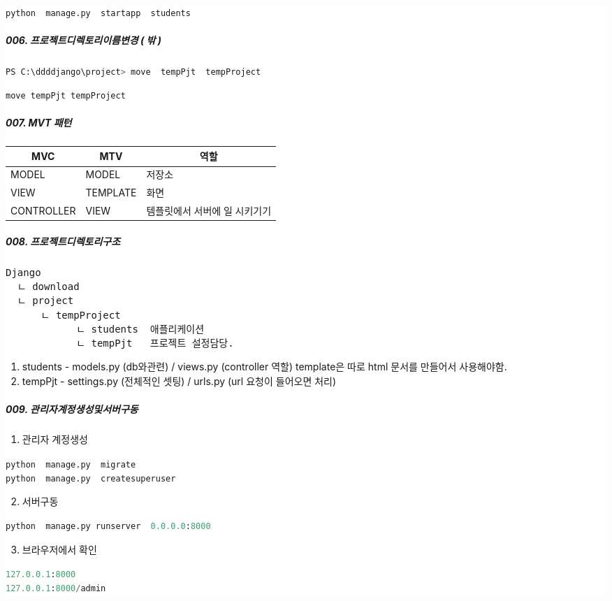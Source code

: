 ```python
python  manage.py  startapp  students
```

##### 006. 프로젝트디렉토리이름변경 ( 밖 )

```python
PS C:\ddddjango\project> move  tempPjt  tempProject
```

```python
move tempPjt tempProject
```

##### 007. MVT 패턴

| MVC        | MTV      | 역할                          |
| ---------- | -------- | ----------------------------- |
| MODEL      | MODEL    | 저장소                        |
| VIEW       | TEMPLATE | 화면                          |
| CONTROLLER | VIEW     | 템플릿에서 서버에 일 시키기기 |

##### 008. 프로젝트디렉토리구조

<pre>
Django
  ㄴ download
  ㄴ project
      ㄴ tempProject
            ㄴ students  애플리케이션
            ㄴ tempPjt   프로젝트 설정담당.
</pre>

1. students - models.py (db와관련) / views.py (controller 역할)
   template은 따로 html 문서를 만들어서 사용해야함.
2. tempPjt - settings.py (전체적인 셋팅) / urls.py (url 요청이 들어오면 처리)

##### 009. 관리자계정생성및서버구동

1. 관리자 계정생성

```python
python  manage.py  migrate
python  manage.py  createsuperuser

``` 

2. 서버구동

```python
python  manage.py runserver  0.0.0.0:8000
```

3. 브라우저에서 확인

```python
127.0.0.1:8000
127.0.0.1:8000/admin
```
